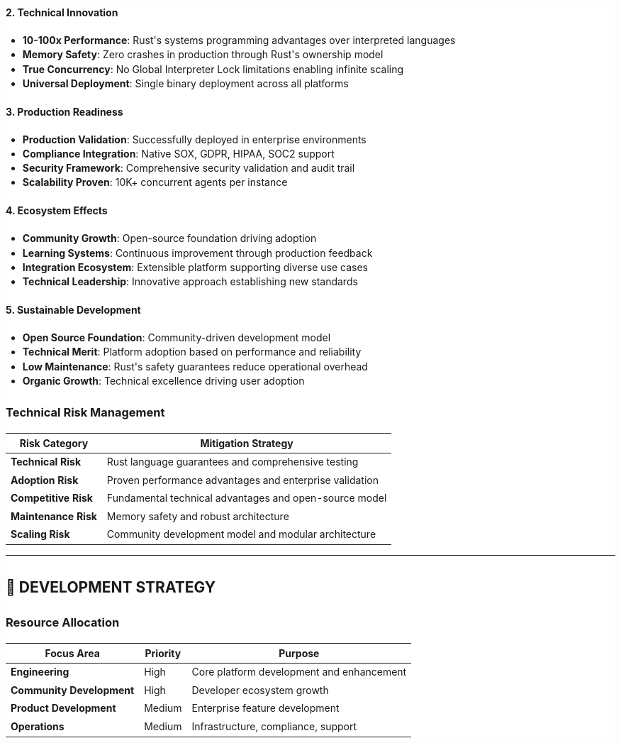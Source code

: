 #### **2. Technical Innovation**
- **10-100x Performance**: Rust's systems programming advantages over interpreted languages
- **Memory Safety**: Zero crashes in production through Rust's ownership model
- **True Concurrency**: No Global Interpreter Lock limitations enabling infinite scaling
- **Universal Deployment**: Single binary deployment across all platforms

#### **3. Production Readiness**
- **Production Validation**: Successfully deployed in enterprise environments
- **Compliance Integration**: Native SOX, GDPR, HIPAA, SOC2 support
- **Security Framework**: Comprehensive security validation and audit trail
- **Scalability Proven**: 10K+ concurrent agents per instance

#### **4. Ecosystem Effects**
- **Community Growth**: Open-source foundation driving adoption
- **Learning Systems**: Continuous improvement through production feedback
- **Integration Ecosystem**: Extensible platform supporting diverse use cases
- **Technical Leadership**: Innovative approach establishing new standards

#### **5. Sustainable Development**
- **Open Source Foundation**: Community-driven development model
- **Technical Merit**: Platform adoption based on performance and reliability
- **Low Maintenance**: Rust's safety guarantees reduce operational overhead
- **Organic Growth**: Technical excellence driving user adoption

### **Technical Risk Management**

| Risk Category | Mitigation Strategy |
|---------------|-------------------|
| **Technical Risk** | Rust language guarantees and comprehensive testing |
| **Adoption Risk** | Proven performance advantages and enterprise validation |
| **Competitive Risk** | Fundamental technical advantages and open-source model |
| **Maintenance Risk** | Memory safety and robust architecture |
| **Scaling Risk** | Community development model and modular architecture |

---

## 🚀 **DEVELOPMENT STRATEGY**

### **Resource Allocation**
| Focus Area | Priority | Purpose |
|------------|----------|---------|
| **Engineering** | High | Core platform development and enhancement |
| **Community Development** | High | Developer ecosystem growth |
| **Product Development** | Medium | Enterprise feature development |
| **Operations** | Medium | Infrastructure, compliance, support |
